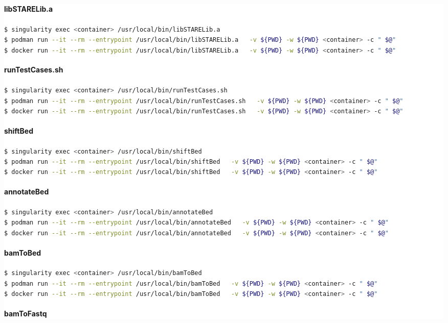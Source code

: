 
#### libSTARELib.a

```bash
$ singularity exec <container> /usr/local/bin/libSTARELib.a
$ podman run --it --rm --entrypoint /usr/local/bin/libSTARELib.a   -v ${PWD} -w ${PWD} <container> -c " $@"
$ docker run --it --rm --entrypoint /usr/local/bin/libSTARELib.a   -v ${PWD} -w ${PWD} <container> -c " $@"
```


#### runTestCases.sh

```bash
$ singularity exec <container> /usr/local/bin/runTestCases.sh
$ podman run --it --rm --entrypoint /usr/local/bin/runTestCases.sh   -v ${PWD} -w ${PWD} <container> -c " $@"
$ docker run --it --rm --entrypoint /usr/local/bin/runTestCases.sh   -v ${PWD} -w ${PWD} <container> -c " $@"
```


#### shiftBed

```bash
$ singularity exec <container> /usr/local/bin/shiftBed
$ podman run --it --rm --entrypoint /usr/local/bin/shiftBed   -v ${PWD} -w ${PWD} <container> -c " $@"
$ docker run --it --rm --entrypoint /usr/local/bin/shiftBed   -v ${PWD} -w ${PWD} <container> -c " $@"
```


#### annotateBed

```bash
$ singularity exec <container> /usr/local/bin/annotateBed
$ podman run --it --rm --entrypoint /usr/local/bin/annotateBed   -v ${PWD} -w ${PWD} <container> -c " $@"
$ docker run --it --rm --entrypoint /usr/local/bin/annotateBed   -v ${PWD} -w ${PWD} <container> -c " $@"
```


#### bamToBed

```bash
$ singularity exec <container> /usr/local/bin/bamToBed
$ podman run --it --rm --entrypoint /usr/local/bin/bamToBed   -v ${PWD} -w ${PWD} <container> -c " $@"
$ docker run --it --rm --entrypoint /usr/local/bin/bamToBed   -v ${PWD} -w ${PWD} <container> -c " $@"
```


#### bamToFastq
